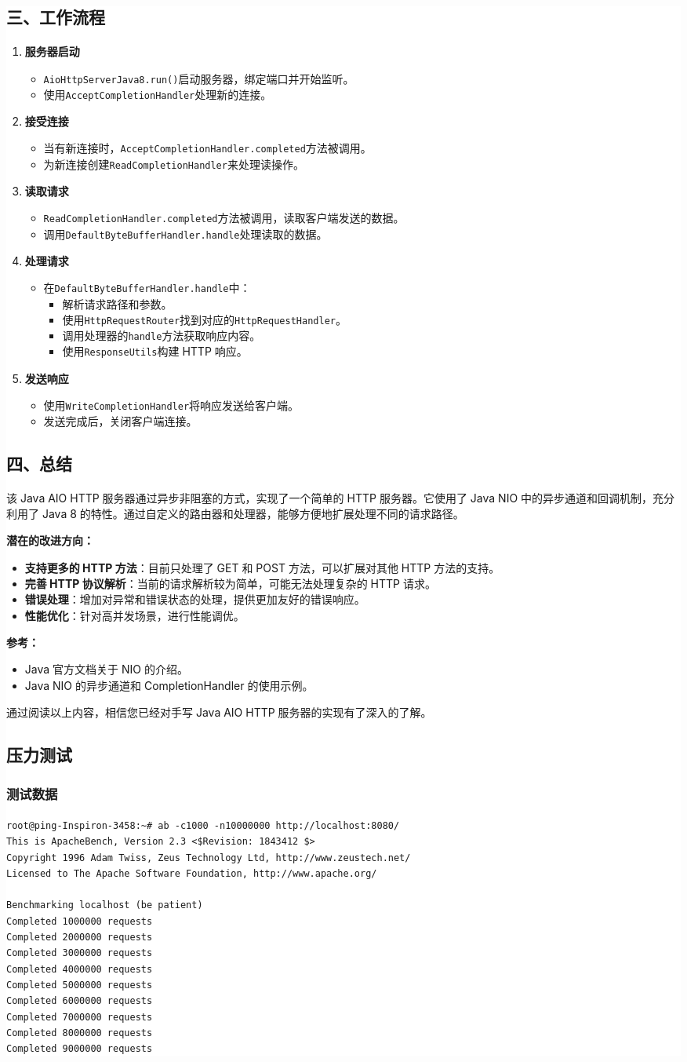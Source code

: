 ## 三、工作流程

1. **服务器启动**

   - `AioHttpServerJava8.run()`启动服务器，绑定端口并开始监听。
   - 使用`AcceptCompletionHandler`处理新的连接。

2. **接受连接**

   - 当有新连接时，`AcceptCompletionHandler.completed`方法被调用。
   - 为新连接创建`ReadCompletionHandler`来处理读操作。

3. **读取请求**

   - `ReadCompletionHandler.completed`方法被调用，读取客户端发送的数据。
   - 调用`DefaultByteBufferHandler.handle`处理读取的数据。

4. **处理请求**

   - 在`DefaultByteBufferHandler.handle`中：
     - 解析请求路径和参数。
     - 使用`HttpRequestRouter`找到对应的`HttpRequestHandler`。
     - 调用处理器的`handle`方法获取响应内容。
     - 使用`ResponseUtils`构建 HTTP 响应。

5. **发送响应**

   - 使用`WriteCompletionHandler`将响应发送给客户端。
   - 发送完成后，关闭客户端连接。

## 四、总结

该 Java AIO HTTP 服务器通过异步非阻塞的方式，实现了一个简单的 HTTP 服务器。它使用了 Java NIO 中的异步通道和回调机制，充分利用了 Java 8 的特性。通过自定义的路由器和处理器，能够方便地扩展处理不同的请求路径。

**潜在的改进方向：**

- **支持更多的 HTTP 方法**：目前只处理了 GET 和 POST 方法，可以扩展对其他 HTTP 方法的支持。
- **完善 HTTP 协议解析**：当前的请求解析较为简单，可能无法处理复杂的 HTTP 请求。
- **错误处理**：增加对异常和错误状态的处理，提供更加友好的错误响应。
- **性能优化**：针对高并发场景，进行性能调优。

**参考：**

- Java 官方文档关于 NIO 的介绍。
- Java NIO 的异步通道和 CompletionHandler 的使用示例。

通过阅读以上内容，相信您已经对手写 Java AIO HTTP 服务器的实现有了深入的了解。

## 压力测试

### 测试数据

```log
root@ping-Inspiron-3458:~# ab -c1000 -n10000000 http://localhost:8080/
This is ApacheBench, Version 2.3 <$Revision: 1843412 $>
Copyright 1996 Adam Twiss, Zeus Technology Ltd, http://www.zeustech.net/
Licensed to The Apache Software Foundation, http://www.apache.org/

Benchmarking localhost (be patient)
Completed 1000000 requests
Completed 2000000 requests
Completed 3000000 requests
Completed 4000000 requests
Completed 5000000 requests
Completed 6000000 requests
Completed 7000000 requests
Completed 8000000 requests
Completed 9000000 requests
```